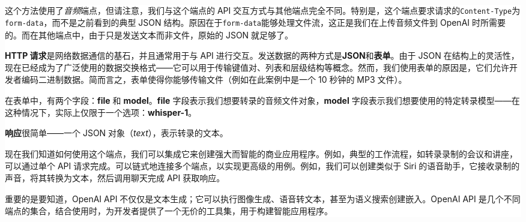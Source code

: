 这个方法使用了*音频*端点，但请注意，我们与这个端点的 API 交互方式与其他端点完全不同。特别是，这个端点要求请求的`Content-Type`为`form-data`，而不是之前看到的典型 JSON 结构。原因在于`form-data`能够处理文件流，这正是我们在上传音频文件到 OpenAI 时所需要的。而在其他端点中，由于只是发送文本而非文件，原始的 JSON 就足够了。

**HTTP 请求**是网络数据通信的基石，并且通常用于与 API 进行交互。发送数据的两种方式是**JSON**和**表单**。由于 JSON 在结构上的灵活性，现在已经成为了广泛使用的数据交换格式——它可以用于传输键值对、列表和层级结构等概念。然而，我们使用表单的原因是，它们允许开发者编码二进制数据。简而言之，表单使得你能够传输文件（例如在此案例中是一个 10 秒钟的 MP3 文件）。

在表单中，有两个字段：**file** 和 **model**。**file** 字段表示我们想要转录的音频文件对象，**model** 字段表示我们想要使用的特定转录模型——在这种情况下，实际上仅限于一个选项：**whisper-1**。

**响应**很简单——一个 JSON 对象（*text*），表示转录的文本。

现在我们知道如何使用这个端点，我们可以集成它来创建强大而智能的商业应用程序。例如，典型的工作流程，如转录录制的会议和讲座，可以通过单个 API 请求完成。可以链式地连接多个端点，以实现更高级的用例。例如，我们可以创建类似于 Siri 的语音助手，它接收录制的声音，将其转换为文本，然后调用聊天完成 API 获取响应。

重要的是要知道，OpenAI API 不仅仅是文本生成；它可以执行图像生成、语音转文本，甚至为语义搜索创建嵌入。OpenAI API 是几个不同端点的集合，结合使用时，为开发者提供了一个无价的工具集，用于构建智能应用程序。
